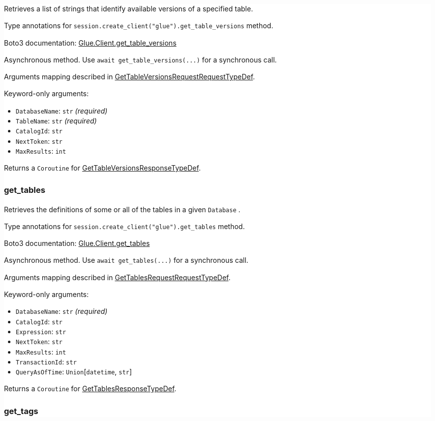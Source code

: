 Retrieves a list of strings that identify available versions of a specified
table.

Type annotations for `session.create_client("glue").get_table_versions` method.

Boto3 documentation:
[Glue.Client.get_table_versions](https://boto3.amazonaws.com/v1/documentation/api/latest/reference/services/glue.html#Glue.Client.get_table_versions)

Asynchronous method. Use `await get_table_versions(...)` for a synchronous
call.

Arguments mapping described in
[GetTableVersionsRequestRequestTypeDef](./type_defs.md#gettableversionsrequestrequesttypedef).

Keyword-only arguments:

- `DatabaseName`: `str` *(required)*
- `TableName`: `str` *(required)*
- `CatalogId`: `str`
- `NextToken`: `str`
- `MaxResults`: `int`

Returns a `Coroutine` for
[GetTableVersionsResponseTypeDef](./type_defs.md#gettableversionsresponsetypedef).

<a id="get\_tables"></a>

### get_tables

Retrieves the definitions of some or all of the tables in a given `Database` .

Type annotations for `session.create_client("glue").get_tables` method.

Boto3 documentation:
[Glue.Client.get_tables](https://boto3.amazonaws.com/v1/documentation/api/latest/reference/services/glue.html#Glue.Client.get_tables)

Asynchronous method. Use `await get_tables(...)` for a synchronous call.

Arguments mapping described in
[GetTablesRequestRequestTypeDef](./type_defs.md#gettablesrequestrequesttypedef).

Keyword-only arguments:

- `DatabaseName`: `str` *(required)*
- `CatalogId`: `str`
- `Expression`: `str`
- `NextToken`: `str`
- `MaxResults`: `int`
- `TransactionId`: `str`
- `QueryAsOfTime`: `Union`\[`datetime`, `str`\]

Returns a `Coroutine` for
[GetTablesResponseTypeDef](./type_defs.md#gettablesresponsetypedef).

<a id="get\_tags"></a>

### get_tags
